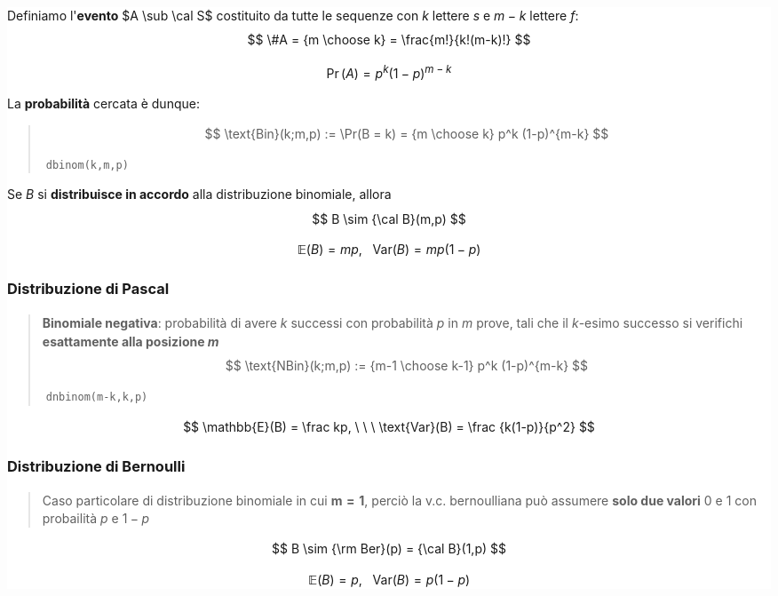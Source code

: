 Definiamo l'**evento** $A \sub \cal S$ costituito da tutte le sequenze con $k$ lettere $s$ e $m-k$ lettere $f$:
$$
\#A = {m \choose k} = \frac{m!}{k!(m-k)!}
$$

$$
\Pr(A) = p^k (1-p)^{m-k}
$$

La **probabilità** cercata è dunque:

> $$
> \text{Bin}(k;m,p) := \Pr(B = k) = {m \choose k} p^k (1-p)^{m-k}
> $$
>
> ​														 `dbinom(k,m,p)`

Se $B$ si **distribuisce in accordo** alla distribuzione binomiale, allora
$$
B \sim {\cal B}(m,p)
$$

$$
\mathbb{E}(B) = mp, \ \ \ \text{Var}(B) = mp(1-p)
$$



### Distribuzione di Pascal

> **Binomiale negativa**: probabilità di avere $k$ successi con probabilità $p$ in $m$ prove, tali che il $k$-esimo successo si verifichi **esattamente alla posizione $m$**
> $$
> \text{NBin}(k;m,p) := {m-1 \choose k-1} p^k (1-p)^{m-k}
> $$
>
> ​												 		`dnbinom(m-k,k,p)`

$$
\mathbb{E}(B) = \frac kp, \ \ \ \text{Var}(B) = \frac {k(1-p)}{p^2}
$$



### Distribuzione di Bernoulli

> Caso particolare di distribuzione binomiale in cui $\boldsymbol {m=1}$, perciò la v.c. bernoulliana può assumere **solo due valori** $0$ e $1$ con probailità $p$ e $1-p$

$$
B \sim {\rm Ber}(p) = {\cal B}(1,p)
$$

$$
\mathbb{E}(B) = p, \ \ \ \text{Var}(B) = p(1-p)
$$
